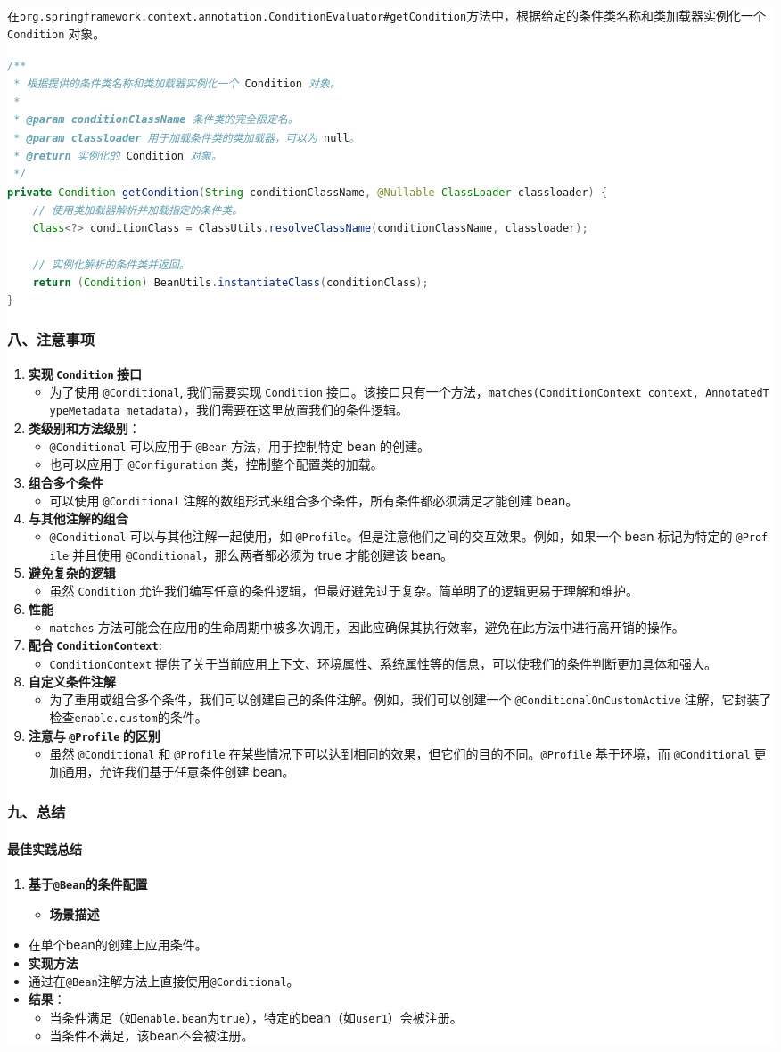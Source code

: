 在`org.springframework.context.annotation.ConditionEvaluator#getCondition`方法中，根据给定的条件类名称和类加载器实例化一个 `Condition` 对象。

```java
/**
 * 根据提供的条件类名称和类加载器实例化一个 Condition 对象。
 *
 * @param conditionClassName 条件类的完全限定名。
 * @param classloader 用于加载条件类的类加载器，可以为 null。
 * @return 实例化的 Condition 对象。
 */
private Condition getCondition(String conditionClassName, @Nullable ClassLoader classloader) {
    // 使用类加载器解析并加载指定的条件类。
    Class<?> conditionClass = ClassUtils.resolveClassName(conditionClassName, classloader);
    
    // 实例化解析的条件类并返回。
    return (Condition) BeanUtils.instantiateClass(conditionClass);
}
```

### 八、注意事项

1. **实现 `Condition` 接口**
   + 为了使用 `@Conditional`, 我们需要实现 `Condition` 接口。该接口只有一个方法，`matches(ConditionContext context, AnnotatedTypeMetadata metadata)`，我们需要在这里放置我们的条件逻辑。
2. **类级别和方法级别**：
   - `@Conditional` 可以应用于 `@Bean` 方法，用于控制特定 bean 的创建。
   - 也可以应用于 `@Configuration` 类，控制整个配置类的加载。
3. **组合多个条件**
   + 可以使用 `@Conditional` 注解的数组形式来组合多个条件，所有条件都必须满足才能创建 bean。
4. **与其他注解的组合**
   + `@Conditional` 可以与其他注解一起使用，如 `@Profile`。但是注意他们之间的交互效果。例如，如果一个 bean 标记为特定的 `@Profile` 并且使用 `@Conditional`，那么两者都必须为 true 才能创建该 bean。
5. **避免复杂的逻辑**
   + 虽然 `Condition` 允许我们编写任意的条件逻辑，但最好避免过于复杂。简单明了的逻辑更易于理解和维护。
6. **性能**
   + `matches` 方法可能会在应用的生命周期中被多次调用，因此应确保其执行效率，避免在此方法中进行高开销的操作。
7. **配合 `ConditionContext`**:
   + `ConditionContext` 提供了关于当前应用上下文、环境属性、系统属性等的信息，可以使我们的条件判断更加具体和强大。
8. **自定义条件注解**
   + 为了重用或组合多个条件，我们可以创建自己的条件注解。例如，我们可以创建一个 `@ConditionalOnCustomActive` 注解，它封装了检查`enable.custom`的条件。
9. **注意与 `@Profile` 的区别**
   + 虽然 `@Conditional` 和 `@Profile` 在某些情况下可以达到相同的效果，但它们的目的不同。`@Profile` 基于环境，而 `@Conditional` 更加通用，允许我们基于任意条件创建 bean。

### 九、总结

#### 最佳实践总结

1. **基于`@Bean`的条件配置**

   - **场景描述**
  - 在单个bean的创建上应用条件。
   - **实现方法**
  - 通过在`@Bean`注解方法上直接使用`@Conditional`。
   - **结果**：
     - 当条件满足（如`enable.bean`为`true`），特定的bean（如`user1`）会被注册。
     - 当条件不满足，该bean不会被注册。
